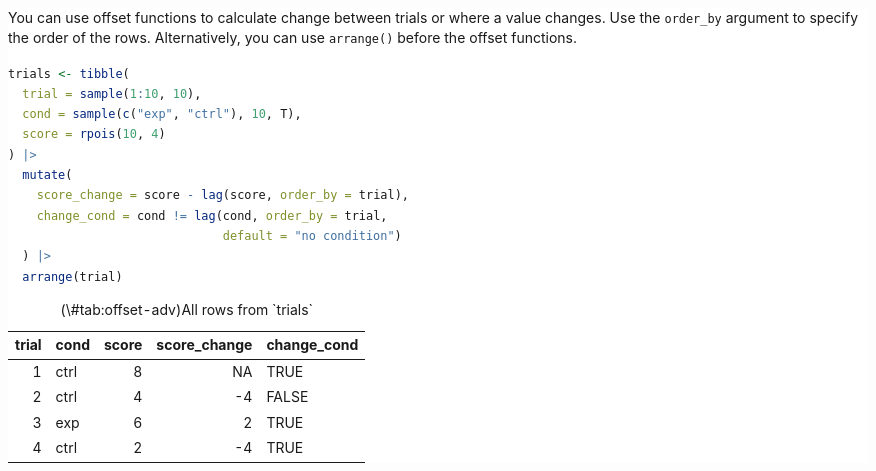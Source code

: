 </tbody>
</table>



You can use offset functions to calculate change between trials or where a value changes. Use the `order_by` argument to specify the order of the rows. Alternatively, you can use `arrange()` before the offset functions.


```r
trials <- tibble(
  trial = sample(1:10, 10),
  cond = sample(c("exp", "ctrl"), 10, T),
  score = rpois(10, 4)
) |>
  mutate(
    score_change = score - lag(score, order_by = trial),
    change_cond = cond != lag(cond, order_by = trial, 
                              default = "no condition")
  ) |>
  arrange(trial)
```

<table>
<caption>(\#tab:offset-adv)All rows from `trials`</caption>
 <thead>
  <tr>
   <th style="text-align:right;"> trial </th>
   <th style="text-align:left;"> cond </th>
   <th style="text-align:right;"> score </th>
   <th style="text-align:right;"> score_change </th>
   <th style="text-align:left;"> change_cond </th>
  </tr>
 </thead>
<tbody>
  <tr>
   <td style="text-align:right;"> 1 </td>
   <td style="text-align:left;"> ctrl </td>
   <td style="text-align:right;"> 8 </td>
   <td style="text-align:right;"> NA </td>
   <td style="text-align:left;"> TRUE </td>
  </tr>
  <tr>
   <td style="text-align:right;"> 2 </td>
   <td style="text-align:left;"> ctrl </td>
   <td style="text-align:right;"> 4 </td>
   <td style="text-align:right;"> -4 </td>
   <td style="text-align:left;"> FALSE </td>
  </tr>
  <tr>
   <td style="text-align:right;"> 3 </td>
   <td style="text-align:left;"> exp </td>
   <td style="text-align:right;"> 6 </td>
   <td style="text-align:right;"> 2 </td>
   <td style="text-align:left;"> TRUE </td>
  </tr>
  <tr>
   <td style="text-align:right;"> 4 </td>
   <td style="text-align:left;"> ctrl </td>
   <td style="text-align:right;"> 2 </td>
   <td style="text-align:right;"> -4 </td>
   <td style="text-align:left;"> TRUE </td>
  </tr>
  <tr>
